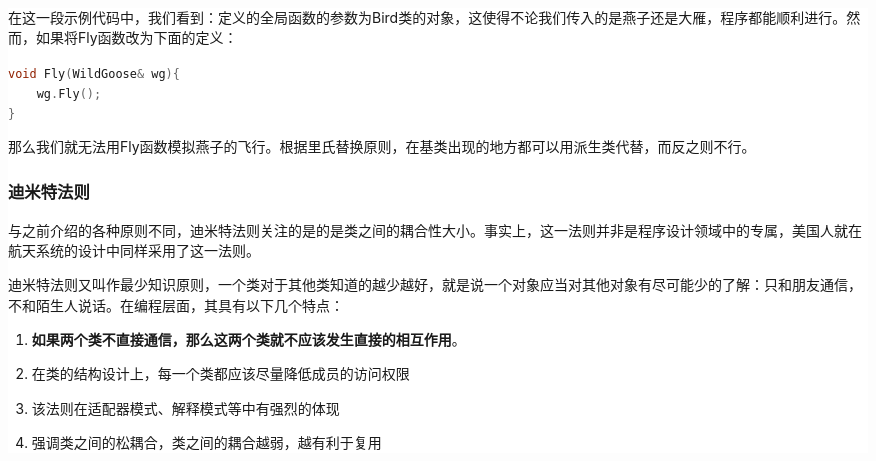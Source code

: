 在这一段示例代码中，我们看到：定义的全局函数的参数为Bird类的对象，这使得不论我们传入的是燕子还是大雁，程序都能顺利进行。然而，如果将Fly函数改为下面的定义：

```cpp
void Fly(WildGoose& wg){
    wg.Fly();
}
```

那么我们就无法用Fly函数模拟燕子的飞行。根据里氏替换原则，在基类出现的地方都可以用派生类代替，而反之则不行。



### 迪米特法则

与之前介绍的各种原则不同，迪米特法则关注的是的是类之间的耦合性大小。事实上，这一法则并非是程序设计领域中的专属，美国人就在航天系统的设计中同样采用了这一法则。

迪米特法则又叫作最少知识原则，一个类对于其他类知道的越少越好，就是说一个对象应当对其他对象有尽可能少的了解：只和朋友通信，不和陌生人说话。在编程层面，其具有以下几个特点：

1. **如果两个类不直接通信，那么这两个类就不应该发生直接的相互作用**。

2. 在类的结构设计上，每一个类都应该尽量降低成员的访问权限

3. 该法则在适配器模式、解释模式等中有强烈的体现

4. 强调类之间的松耦合，类之间的耦合越弱，越有利于复用


